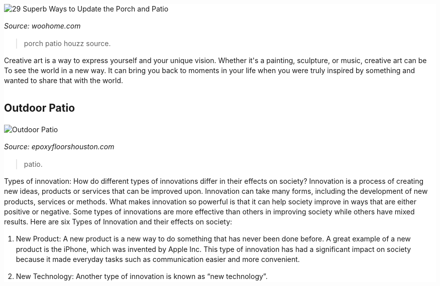 <img loading=lazy src="http://www.woohome.com/wp-content/uploads/2017/07/front-porch-and-patio-upgrade-29-2.jpg" onerror="this.onerror=null;this.src='https://tse3.mm.bing.net/th?id=OIP.WDsMzwdiqNwFxNuRRsn1lgHaJ2&amp;pid=15.1';" alt="29 Superb Ways to Update the Porch and Patio">

_Source: woohome.com_

>porch patio houzz source. 

	

Creative art is a way to express yourself and your unique vision. Whether it's a painting, sculpture, or music, creative art can be To see the world in a new way. It can bring you back to moments in your life when you were truly inspired by something and wanted to share that with the world.

    
## Outdoor Patio

<img loading=lazy src="https://www.epoxyfloorshouston.com/wp-content/uploads/2015/12/IMAG0263-1.jpg" onerror="this.onerror=null;this.src='https://tse4.mm.bing.net/th?id=OIP.gGH_5cXA9FQeOVpSUQmsUgHaEL&amp;pid=15.1';" alt="Outdoor Patio">

_Source: epoxyfloorshouston.com_

>patio. 

	

Types of innovation: How do different types of innovations differ in their effects on society?
Innovation is a process of creating new ideas, products or services that can be improved upon. Innovation can take many forms, including the development of new products, services or methods. What makes innovation so powerful is that it can help society improve in ways that are either positive or negative. Some types of innovations are more effective than others in improving society while others have mixed results. Here are six Types of Innovation and their effects on society: 
1) New Product: A new product is a new way to do something that has never been done before. A great example of a new product is the iPhone, which was invented by Apple Inc. This type of innovation has had a significant impact on society because it made everyday tasks such as communication easier and more convenient. 

2) New Technology: Another type of innovation is known as “new technology”.

